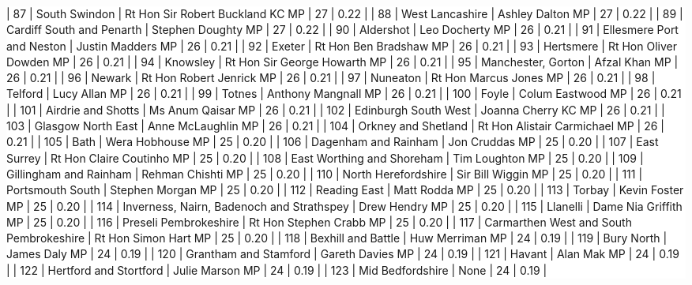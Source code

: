 | 87 | South Swindon | Rt Hon Sir Robert Buckland KC MP | 27 | 0.22 |
| 88 | West Lancashire | Ashley Dalton MP | 27 | 0.22 |
| 89 | Cardiff South and Penarth | Stephen Doughty MP | 27 | 0.22 |
| 90 | Aldershot | Leo Docherty MP | 26 | 0.21 |
| 91 | Ellesmere Port and Neston | Justin Madders MP | 26 | 0.21 |
| 92 | Exeter | Rt Hon Ben Bradshaw MP | 26 | 0.21 |
| 93 | Hertsmere | Rt Hon Oliver Dowden MP | 26 | 0.21 |
| 94 | Knowsley | Rt Hon Sir George Howarth MP | 26 | 0.21 |
| 95 | Manchester, Gorton | Afzal Khan MP | 26 | 0.21 |
| 96 | Newark | Rt Hon Robert Jenrick MP | 26 | 0.21 |
| 97 | Nuneaton | Rt Hon Marcus Jones MP | 26 | 0.21 |
| 98 | Telford | Lucy Allan MP | 26 | 0.21 |
| 99 | Totnes | Anthony Mangnall MP | 26 | 0.21 |
| 100 | Foyle | Colum Eastwood MP | 26 | 0.21 |
| 101 | Airdrie and Shotts | Ms Anum Qaisar MP | 26 | 0.21 |
| 102 | Edinburgh South West | Joanna Cherry KC MP | 26 | 0.21 |
| 103 | Glasgow North East | Anne McLaughlin MP | 26 | 0.21 |
| 104 | Orkney and Shetland | Rt Hon Alistair Carmichael MP | 26 | 0.21 |
| 105 | Bath | Wera Hobhouse MP | 25 | 0.20 |
| 106 | Dagenham and Rainham | Jon Cruddas MP | 25 | 0.20 |
| 107 | East Surrey | Rt Hon Claire Coutinho MP | 25 | 0.20 |
| 108 | East Worthing and Shoreham | Tim Loughton MP | 25 | 0.20 |
| 109 | Gillingham and Rainham | Rehman Chishti MP | 25 | 0.20 |
| 110 | North Herefordshire | Sir Bill Wiggin MP | 25 | 0.20 |
| 111 | Portsmouth South | Stephen Morgan MP | 25 | 0.20 |
| 112 | Reading East | Matt Rodda MP | 25 | 0.20 |
| 113 | Torbay | Kevin Foster MP | 25 | 0.20 |
| 114 | Inverness, Nairn, Badenoch and Strathspey | Drew Hendry MP | 25 | 0.20 |
| 115 | Llanelli | Dame Nia Griffith MP | 25 | 0.20 |
| 116 | Preseli Pembrokeshire | Rt Hon Stephen Crabb MP | 25 | 0.20 |
| 117 | Carmarthen West and South Pembrokeshire | Rt Hon Simon Hart MP | 25 | 0.20 |
| 118 | Bexhill and Battle | Huw Merriman MP | 24 | 0.19 |
| 119 | Bury North | James Daly MP | 24 | 0.19 |
| 120 | Grantham and Stamford | Gareth Davies MP | 24 | 0.19 |
| 121 | Havant | Alan Mak MP | 24 | 0.19 |
| 122 | Hertford and Stortford | Julie Marson MP | 24 | 0.19 |
| 123 | Mid Bedfordshire | None | 24 | 0.19 |